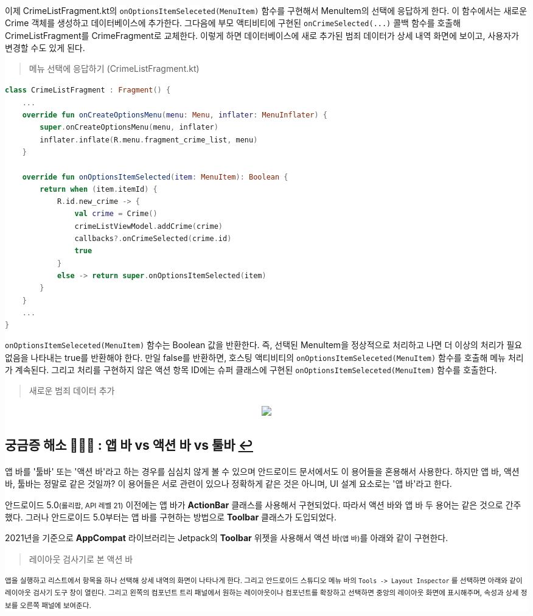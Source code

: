 이제 CrimeListFragment.kt의 `onOptionsItemSeleceted(MenuItem)` 함수를 구현해서 MenuItem의 선택에 응답하게 한다. 이 함수에서는 새로운 Crime 객체를 생성하고 데이터베이스에 추가한다. 그다음에 부모 액티비티에 구현된 `onCrimeSelected(...)` 콜백 함수를 호출해 CrimeListFragment를 CrimeFragment로 교체한다. 이렇게 하면 데이터베이스에 새로 추가된 범죄 데이터가 상세 내역 화면에 보이고, 사용자가 변경할 수도 있게 된다.

> 메뉴 선택에 응답하기 (CrimeListFragment.kt)

```kotlin
class CrimeListFragment : Fragment() {
    ...
    override fun onCreateOptionsMenu(menu: Menu, inflater: MenuInflater) {
        super.onCreateOptionsMenu(menu, inflater)
        inflater.inflate(R.menu.fragment_crime_list, menu)
    }

    override fun onOptionsItemSelected(item: MenuItem): Boolean {
        return when (item.itemId) {
            R.id.new_crime -> {
                val crime = Crime()
                crimeListViewModel.addCrime(crime)
                callbacks?.onCrimeSelected(crime.id)
                true
            }
            else -> return super.onOptionsItemSelected(item)
        }
    }
    ...
}
```

`onOptionsItemSeleceted(MenuItem)` 함수는 Boolean 값을 반환한다. 즉, 선택된 MenuItem을 정상적으로 처리하고 나면 더 이상의 처리가 필요 없음을 나타내는 true를 반환해야 한다. 만일 false를 반환하면, 호스팅 액티비티의 `onOptionsItemSeleceted(MenuItem)` 함수를 호출해 메뉴 처리가 계속된다. 그리고 처리를 구현하지 않은 액션 항목 ID에는 슈퍼 클래스에 구현된 `onOptionsItemSeleceted(MenuItem)` 함수를 호출한다.

> 새로운 범죄 데이터 추가

<p align = 'center'>
<img width = '250' src = 'https://user-images.githubusercontent.com/39554623/119941477-9c828d80-bfcb-11eb-8639-d00e2c9b678f.gif'>
</p>

## 궁금증 해소 💁🏻‍♂️ : <b id = "f1"> 앱 바 vs 액션 바 vs 툴바</b>  [ ↩](#a1)

앱 바를 '툴바' 또는 '액션 바'라고 하는 경우를 심심치 않게 볼 수 있으며 안드로이드 문서에서도 이 용어들을 혼용해서 사용한다. 하지만 앱 바, 액션 바, 툴바는 정말로 같은 것일까? 이 용어들은 서로 관련이 있으나 정확하게 같은 것은 아니며, UI 설계 요소로는 '앱 바'라고 한다.

안드로이드 5.0<small>(롤리팝, API 레벨 21)</small> 이전에는 앱 바가 **ActionBar** 클래스를 사용해서 구현되었다. 따라서 액션 바와 앱 바 두 용어는 같은 것으로 간주했다. 그러나 안드로이드 5.0부터는 앱 바를 구현하는 방법으로 **Toolbar** 클래스가 도입되었다.

2021년을 기준으로 **AppCompat** 라이브러리는 Jetpack의 **Toolbar** 위젯을 사용해서 액션 바<small>(앱 바)</small>를 아래와 같이 구현한다.

> 레이아웃 검사기로 본 액션 바

<small>앱을 실행하고 리스트에서 항목을 하나 선택해 상세 내역의 화면이 나타나게 한다. 그리고 안드로이드 스튜디오 메뉴 바의 `Tools -> Layout Inspector` 를 선택하면 아래와 같이 레이아웃 검사기 도구 창이 열린다. 그리고 왼쪽의 컴포넌트 트리 패널에서 원하는 레이아웃이나 컴포넌트를 확장하고 선택하면 중앙의 레이아웃 화면에 표시해주며, 속성과 상세 정보를 오른쪽 패널에 보여준다.</small>
